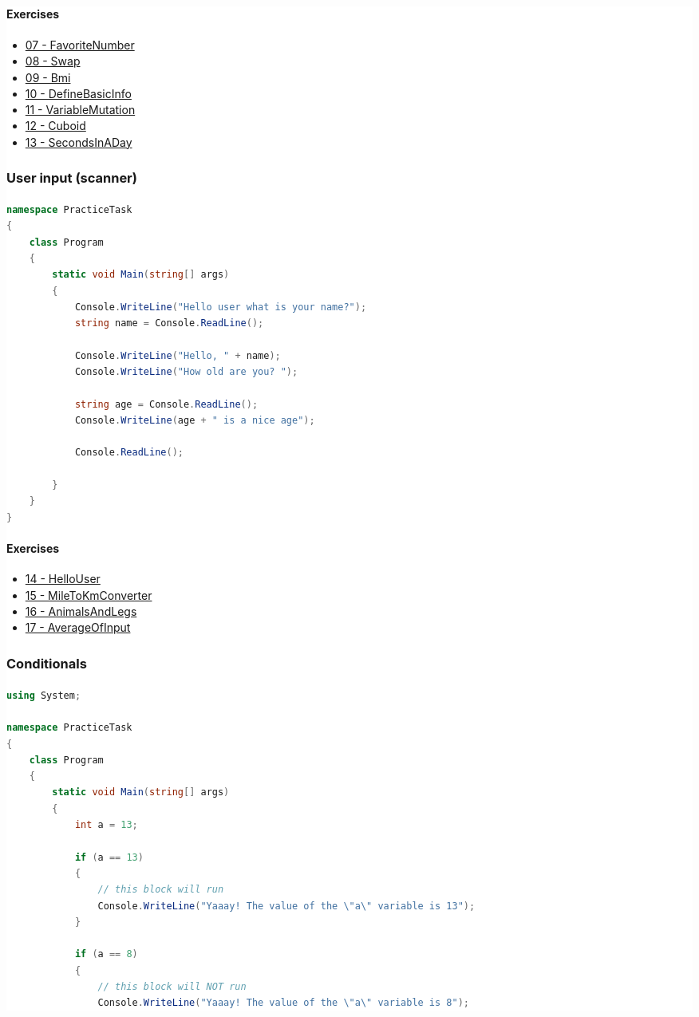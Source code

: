 ```csharp
```

#### Exercises
 -  [07 - FavoriteNumber](favorite-number/FavoriteNumber.cs)
 -  [08 - Swap](swap/Swap.cs)
 -  [09 - Bmi](bmi/Bmi.cs)
 -  [10 - DefineBasicInfo](define-basic-info/DefineBasicInfo.cs)
 -  [11 - VariableMutation](variable-mutation/VariableMutation.cs)
 -  [12 - Cuboid](cuboid/Cuboid.cs)
 -  [13 - SecondsInADay](seconds-in-a-day/SecondsInADay.cs)

### User input (scanner)

```csharp
namespace PracticeTask
{
    class Program
    {
        static void Main(string[] args)
        {
            Console.WriteLine("Hello user what is your name?");
            string name = Console.ReadLine();

            Console.WriteLine("Hello, " + name);
            Console.WriteLine("How old are you? ");

            string age = Console.ReadLine();
            Console.WriteLine(age + " is a nice age");

            Console.ReadLine();

        }
    }
}
```
#### Exercises
 -  [14 - HelloUser](hello-user/HelloUser.cs)
 -  [15 - MileToKmConverter](mile-to-km-converter/MileToKmConverter.cs)
 -  [16 - AnimalsAndLegs](animals-and-legs/AnimalsAndLegs.cs)
 -  [17 - AverageOfInput](average-of-input/AverageOfInput.cs)

### Conditionals

```csharp
using System;

namespace PracticeTask
{
    class Program
    {
        static void Main(string[] args)
        {
            int a = 13;

            if (a == 13)
            {
                // this block will run
                Console.WriteLine("Yaaay! The value of the \"a\" variable is 13");
            }

            if (a == 8)
            {
                // this block will NOT run
                Console.WriteLine("Yaaay! The value of the \"a\" variable is 8");
```